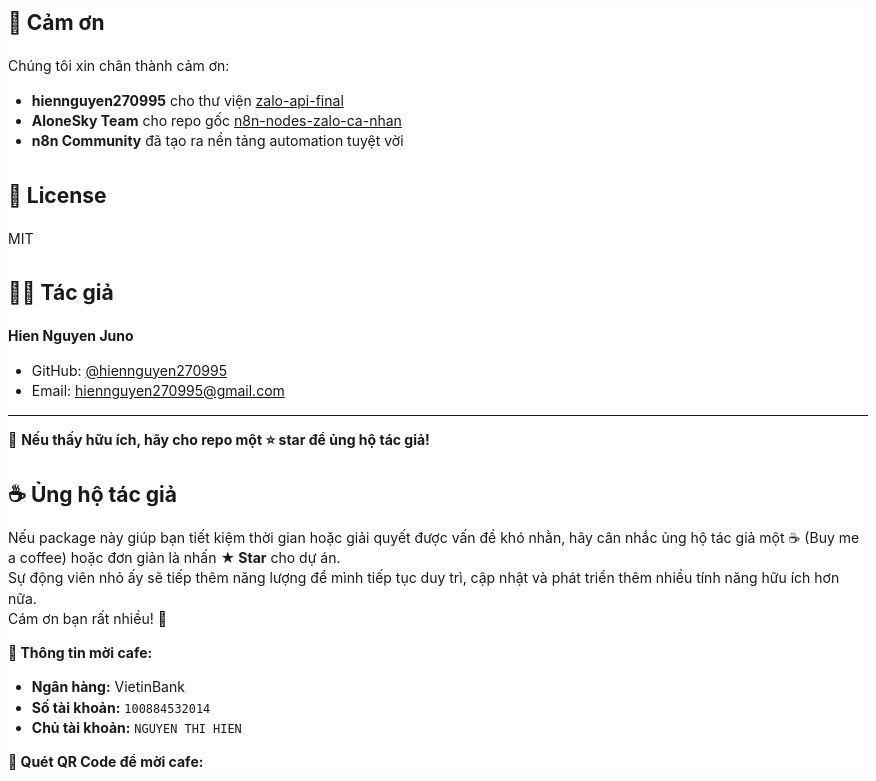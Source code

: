 ## 🙏 Cảm ơn

Chúng tôi xin chân thành cảm ơn:
- **hiennguyen270995** cho thư viện [zalo-api-final](https://github.com/hiennguyen270995/zalo-api-final)
- **AloneSky Team** cho repo gốc [n8n-nodes-zalo-ca-nhan](https://github.com/hiennguyen270995/n8n-nodes-zalo-ca-nhan)
- **n8n Community** đã tạo ra nền tảng automation tuyệt vời
 
## 📄 License
  
MIT 

## 👨‍💻 Tác giả

**Hien Nguyen Juno**  
- GitHub: [@hiennguyen270995](https://github.com/hiennguyen270995)
- Email: hiennguyen270995@gmail.com

---

🌟 **Nếu thấy hữu ích, hãy cho repo một ⭐ star để ủng hộ tác giả!**

## ☕ Ủng hộ tác giả

Nếu package này giúp bạn tiết kiệm thời gian hoặc giải quyết được vấn đề khó nhằn, hãy cân nhắc ủng hộ tác giả một ☕ (Buy me a coffee) hoặc đơn giản là nhấn **★ Star** cho dự án.  
Sự động viên nhỏ ấy sẽ tiếp thêm năng lượng để mình tiếp tục duy trì, cập nhật và phát triển thêm nhiều tính năng hữu ích hơn nữa.  
Cám ơn bạn rất nhiều! 💛

**🏦 Thông tin mời cafe:**
- **Ngân hàng:** VietinBank
- **Số tài khoản:** `100884532014`
- **Chủ tài khoản:** `NGUYEN THI HIEN`

**📱 Quét QR Code để mời cafe:**
